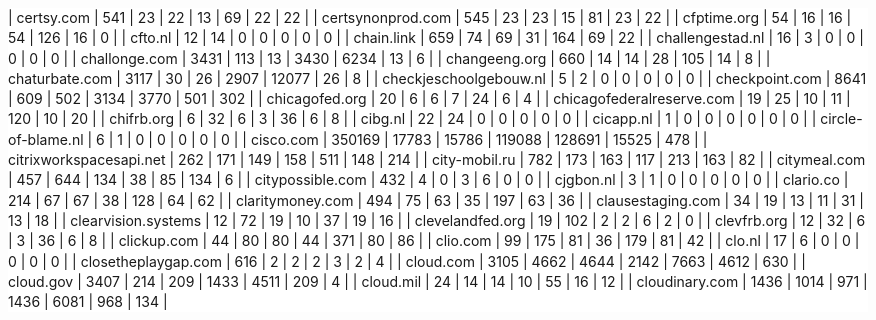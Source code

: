 | certsy.com | 541 | 23 | 22 | 13 | 69 | 22 | 22 |
| certsynonprod.com | 545 | 23 | 23 | 15 | 81 | 23 | 22 |
| cfptime.org | 54 | 16 | 16 | 54 | 126 | 16 | 0 |
| cfto.nl | 12 | 14 | 0 | 0 | 0 | 0 | 0 |
| chain.link | 659 | 74 | 69 | 31 | 164 | 69 | 22 |
| challengestad.nl | 16 | 3 | 0 | 0 | 0 | 0 | 0 |
| challonge.com | 3431 | 113 | 13 | 3430 | 6234 | 13 | 6 |
| changeeng.org | 660 | 14 | 14 | 28 | 105 | 14 | 8 |
| chaturbate.com | 3117 | 30 | 26 | 2907 | 12077 | 26 | 8 |
| checkjeschoolgebouw.nl | 5 | 2 | 0 | 0 | 0 | 0 | 0 |
| checkpoint.com | 8641 | 609 | 502 | 3134 | 3770 | 501 | 302 |
| chicagofed.org | 20 | 6 | 6 | 7 | 24 | 6 | 4 |
| chicagofederalreserve.com | 19 | 25 | 10 | 11 | 120 | 10 | 20 |
| chifrb.org | 6 | 32 | 6 | 3 | 36 | 6 | 8 |
| cibg.nl | 22 | 24 | 0 | 0 | 0 | 0 | 0 |
| cicapp.nl | 1 | 0 | 0 | 0 | 0 | 0 | 0 |
| circle-of-blame.nl | 6 | 1 | 0 | 0 | 0 | 0 | 0 |
| cisco.com | 350169 | 17783 | 15786 | 119088 | 128691 | 15525 | 478 |
| citrixworkspacesapi.net | 262 | 171 | 149 | 158 | 511 | 148 | 214 |
| city-mobil.ru | 782 | 173 | 163 | 117 | 213 | 163 | 82 |
| citymeal.com | 457 | 644 | 134 | 38 | 85 | 134 | 6 |
| citypossible.com | 432 | 4 | 0 | 3 | 6 | 0 | 0 |
| cjgbon.nl | 3 | 1 | 0 | 0 | 0 | 0 | 0 |
| clario.co | 214 | 67 | 67 | 38 | 128 | 64 | 62 |
| claritymoney.com | 494 | 75 | 63 | 35 | 197 | 63 | 36 |
| clausestaging.com | 34 | 19 | 13 | 11 | 31 | 13 | 18 |
| clearvision.systems | 12 | 72 | 19 | 10 | 37 | 19 | 16 |
| clevelandfed.org | 19 | 102 | 2 | 2 | 6 | 2 | 0 |
| clevfrb.org | 12 | 32 | 6 | 3 | 36 | 6 | 8 |
| clickup.com | 44 | 80 | 80 | 44 | 371 | 80 | 86 |
| clio.com | 99 | 175 | 81 | 36 | 179 | 81 | 42 |
| clo.nl | 17 | 6 | 0 | 0 | 0 | 0 | 0 |
| closetheplaygap.com | 616 | 2 | 2 | 2 | 3 | 2 | 4 |
| cloud.com | 3105 | 4662 | 4644 | 2142 | 7663 | 4612 | 630 |
| cloud.gov | 3407 | 214 | 209 | 1433 | 4511 | 209 | 4 |
| cloud.mil | 24 | 14 | 14 | 10 | 55 | 16 | 12 |
| cloudinary.com | 1436 | 1014 | 971 | 1436 | 6081 | 968 | 134 |